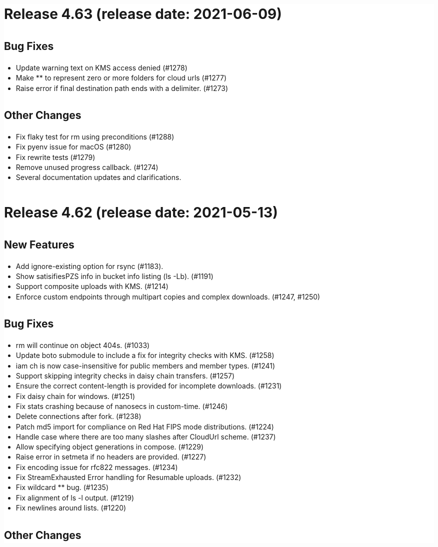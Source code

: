 # Release 4.63 (release date: 2021-06-09)

## Bug Fixes

- Update warning text on KMS access denied (#1278)
- Make \*\* to represent zero or more folders for cloud urls (#1277)
- Raise error if final destination path ends with a delimiter. (#1273)

## Other Changes

- Fix flaky test for rm using preconditions (#1288)
- Fix pyenv issue for macOS (#1280)
- Fix rewrite tests (#1279)
- Remove unused progress callback. (#1274)
- Several documentation updates and clarifications.

# Release 4.62 (release date: 2021-05-13)

## New Features

- Add ignore-existing option for rsync (#1183).
- Show satisifiesPZS info in bucket info listing (ls -Lb). (#1191)
- Support composite uploads with KMS. (#1214)
- Enforce custom endpoints through multipart copies and complex downloads. (#1247, #1250)

## Bug Fixes

- rm will continue on object 404s. (#1033)
- Update boto submodule to include a fix for integrity checks with KMS. (#1258)
- iam ch is now case-insensitive for public members and member types. (#1241)
- Support skipping integrity checks in daisy chain transfers. (#1257)
- Ensure the correct content-length is provided for incomplete downloads. (#1231)
- Fix daisy chain for windows. (#1251)
- Fix stats crashing because of nanosecs in custom-time. (#1246)
- Delete connections after fork. (#1238)
- Patch md5 import for compliance on Red Hat FIPS mode distributions. (#1224)
- Handle case where there are too many slashes after CloudUrl scheme. (#1237)
- Allow specifying object generations in compose. (#1229)
- Raise error in setmeta if no headers are provided. (#1227)
- Fix encoding issue for rfc822 messages. (#1234)
- Fix StreamExhausted Error handling for Resumable uploads. (#1232)
- Fix wildcard \*\* bug. (#1235)
- Fix alignment of ls -l output. (#1219)
- Fix newlines around lists. (#1220)

## Other Changes
